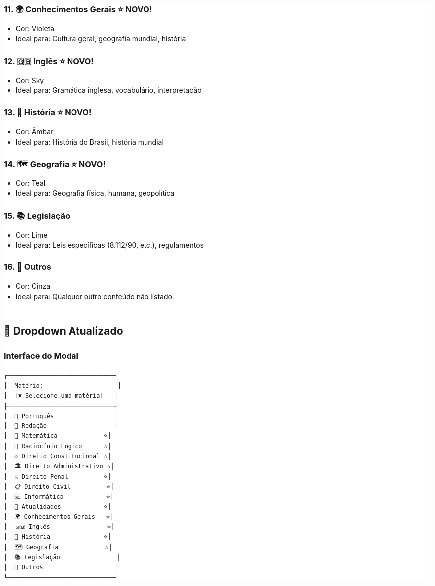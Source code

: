 ### 11. 🌍 **Conhecimentos Gerais** ⭐ NOVO!
- Cor: Violeta
- Ideal para: Cultura geral, geografia mundial, história

### 12. 🇬🇧 **Inglês** ⭐ NOVO!
- Cor: Sky
- Ideal para: Gramática inglesa, vocabulário, interpretação

### 13. 📜 **História** ⭐ NOVO!
- Cor: Âmbar
- Ideal para: História do Brasil, história mundial

### 14. 🗺️ **Geografia** ⭐ NOVO!
- Cor: Teal
- Ideal para: Geografia física, humana, geopolítica

### 15. 📚 **Legislação**
- Cor: Lime
- Ideal para: Leis específicas (8.112/90, etc.), regulamentos

### 16. 📌 **Outros**
- Cor: Cinza
- Ideal para: Qualquer outro conteúdo não listado

---

## 🎨 Dropdown Atualizado

### Interface do Modal
```
┌──────────────────────────────┐
│  Matéria:                     │
│  [▼ Selecione uma matéria]   │
├──────────────────────────────┤
│  📘 Português                 │
│  📝 Redação                   │
│  🔢 Matemática             ⭐│
│  🧩 Raciocínio Lógico      ⭐│
│  ⚖️ Direito Constitucional ⭐│
│  🏛️ Direito Administrativo ⭐│
│  ⚔️ Direito Penal          ⭐│
│  📋 Direito Civil          ⭐│
│  💻 Informática            ⭐│
│  📰 Atualidades            ⭐│
│  🌍 Conhecimentos Gerais   ⭐│
│  🇬🇧 Inglês                ⭐│
│  📜 História               ⭐│
│  🗺️ Geografia             ⭐│
│  📚 Legislação                │
│  📌 Outros                    │
└──────────────────────────────┘
```
